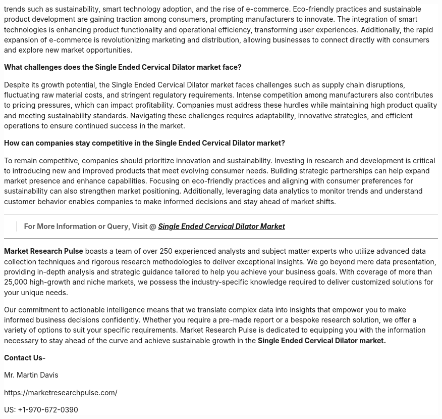 trends such as sustainability, smart technology adoption, and the rise of e-commerce. Eco-friendly practices and sustainable product development are gaining traction among consumers, prompting manufacturers to innovate. The integration of smart technologies is enhancing product functionality and operational efficiency, transforming user experiences. Additionally, the rapid expansion of e-commerce is revolutionizing marketing and distribution, allowing businesses to connect directly with consumers and explore new market opportunities.</p><p><strong>What challenges does the Single Ended Cervical Dilator market face?</strong></p><p>Despite its growth potential, the Single Ended Cervical Dilator market faces challenges such as supply chain disruptions, fluctuating raw material costs, and stringent regulatory requirements. Intense competition among manufacturers also contributes to pricing pressures, which can impact profitability. Companies must address these hurdles while maintaining high product quality and meeting sustainability standards. Navigating these challenges requires adaptability, innovative strategies, and efficient operations to ensure continued success in the market.</p><p><strong>How can companies stay competitive in the Single Ended Cervical Dilator market?</strong></p><p>To remain competitive, companies should prioritize innovation and sustainability. Investing in research and development is critical to introducing new and improved products that meet evolving consumer needs. Building strategic partnerships can help expand market presence and enhance capabilities. Focusing on eco-friendly practices and aligning with consumer preferences for sustainability can also strengthen market positioning. Additionally, leveraging data analytics to monitor trends and understand customer behavior enables companies to make informed decisions and stay ahead of market shifts.</p><hr /><blockquote><p><strong>For More Information or Query, Visit @&nbsp;<em><a href="https://marketresearchpulse.com/report/12767/single-ended-cervical-dilator-market?utm_source=Linkedin&utm_medium=023">Single Ended Cervical Dilator Market</a></em></strong></p></blockquote><hr /><p><strong>Market Research Pulse</strong> boasts a team of over 250 experienced analysts and subject matter experts who utilize advanced data collection techniques and rigorous research methodologies to deliver exceptional insights. We go beyond mere data presentation, providing in-depth analysis and strategic guidance tailored to help you achieve your business goals. With coverage of more than 25,000 high-growth and niche markets, we possess the industry-specific knowledge required to deliver customized solutions for your unique needs.</p><p>Our commitment to actionable intelligence means that we translate complex data into insights that empower you to make informed business decisions confidently. Whether you require a pre-made report or a bespoke research solution, we offer a variety of options to suit your specific requirements. Market Research Pulse is dedicated to equipping you with the information necessary to stay ahead of the curve and achieve sustainable growth in the <strong>Single Ended Cervical Dilator market.</strong></p><p><strong>Contact Us-</strong></p><p>Mr. Martin Davis</p><p>https://marketresearchpulse.com/</p><p>US: +1-970-672-0390</p>

